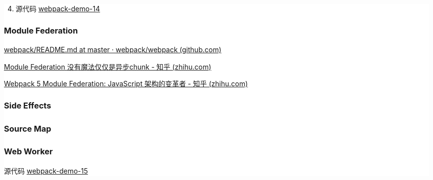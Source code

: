 4. 源代码 [webpack-demo-14](https://github.com/Matthrews/webpack-demos)

### Module Federation

[webpack/README.md at master · webpack/webpack (github.com)](https://github.com/webpack/webpack/blob/master/examples/module-federation/README.md)

[Module Federation 没有魔法仅仅是异步chunk - 知乎 (zhihu.com)](https://zhuanlan.zhihu.com/p/352936804)

[Webpack 5 Module Federation: JavaScript 架构的变革者 - 知乎 (zhihu.com)](https://zhuanlan.zhihu.com/p/120462530)

### Side Effects

### Source Map

### Web Worker

源代码 [webpack-demo-15](https://github.com/Matthrews/webpack-demos)
